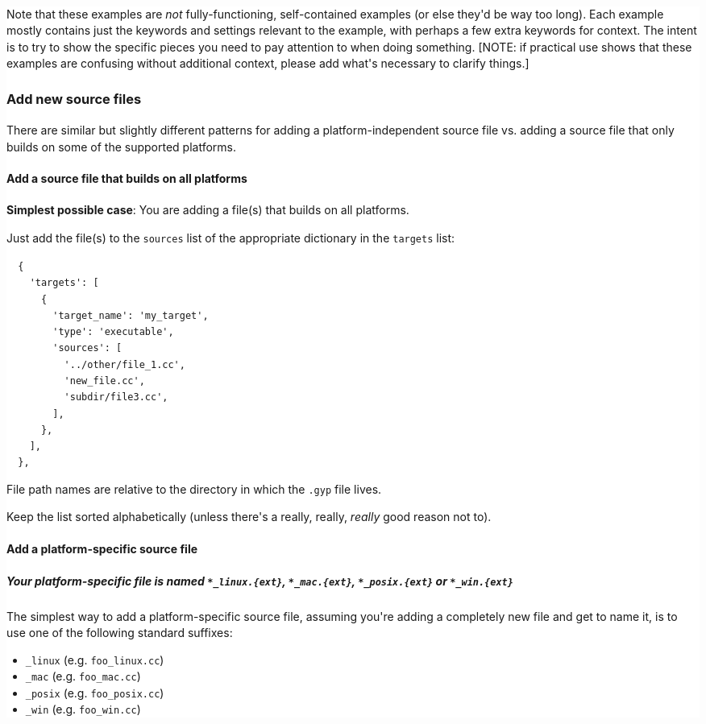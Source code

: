 Note that these examples are _not_ fully-functioning, self-contained
examples (or else they'd be way too long).  Each example mostly contains
just the keywords and settings relevant to the example, with perhaps a
few extra keywords for context.  The intent is to try to show the
specific pieces you need to pay attention to when doing something.
[NOTE:  if practical use shows that these examples are confusing without
additional context, please add what's necessary to clarify things.]

### Add new source files

There are similar but slightly different patterns for adding a
platform-independent source file vs. adding a source file that only
builds on some of the supported platforms.

#### Add a source file that builds on all platforms

**Simplest possible case**: You are adding a file(s) that builds on all
platforms.

Just add the file(s) to the `sources` list of the appropriate dictionary
in the `targets` list:

```
  {
    'targets': [
      {
        'target_name': 'my_target',
        'type': 'executable',
        'sources': [
          '../other/file_1.cc',
          'new_file.cc',
          'subdir/file3.cc',
        ],
      },
    ],
  },
```

File path names are relative to the directory in which the `.gyp` file lives.

Keep the list sorted alphabetically (unless there's a really, really,
_really_ good reason not to).

#### Add a platform-specific source file

##### Your platform-specific file is named `*_linux.{ext}`, `*_mac.{ext}`, `*_posix.{ext}` or `*_win.{ext}` 

The simplest way to add a platform-specific source file, assuming you're
adding a completely new file and get to name it, is to use one of the
following standard suffixes:

  * `_linux`  (e.g. `foo_linux.cc`)
  * `_mac`    (e.g. `foo_mac.cc`)
  * `_posix`  (e.g. `foo_posix.cc`)
  * `_win`    (e.g. `foo_win.cc`)
